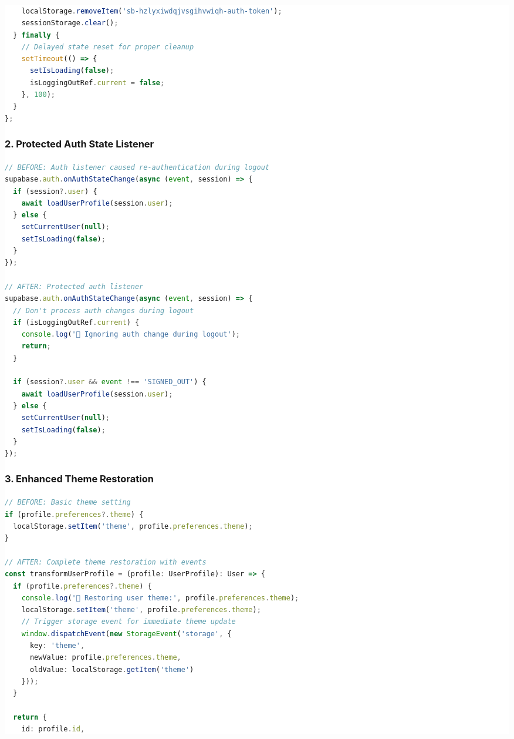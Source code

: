 ```typescript
    localStorage.removeItem('sb-hzlyxiwdqjvsgihvwiqh-auth-token');
    sessionStorage.clear();
  } finally {
    // Delayed state reset for proper cleanup
    setTimeout(() => {
      setIsLoading(false);
      isLoggingOutRef.current = false;
    }, 100);
  }
};
```

### **2. Protected Auth State Listener**
```typescript
// BEFORE: Auth listener caused re-authentication during logout
supabase.auth.onAuthStateChange(async (event, session) => {
  if (session?.user) {
    await loadUserProfile(session.user);
  } else {
    setCurrentUser(null);
    setIsLoading(false);
  }
});

// AFTER: Protected auth listener
supabase.auth.onAuthStateChange(async (event, session) => {
  // Don't process auth changes during logout
  if (isLoggingOutRef.current) {
    console.log('🚫 Ignoring auth change during logout');
    return;
  }
  
  if (session?.user && event !== 'SIGNED_OUT') {
    await loadUserProfile(session.user);
  } else {
    setCurrentUser(null);
    setIsLoading(false);
  }
});
```

### **3. Enhanced Theme Restoration**
```typescript
// BEFORE: Basic theme setting
if (profile.preferences?.theme) {
  localStorage.setItem('theme', profile.preferences.theme);
}

// AFTER: Complete theme restoration with events
const transformUserProfile = (profile: UserProfile): User => {
  if (profile.preferences?.theme) {
    console.log('🎨 Restoring user theme:', profile.preferences.theme);
    localStorage.setItem('theme', profile.preferences.theme);
    // Trigger storage event for immediate theme update
    window.dispatchEvent(new StorageEvent('storage', {
      key: 'theme',
      newValue: profile.preferences.theme,
      oldValue: localStorage.getItem('theme')
    }));
  }
  
  return {
    id: profile.id,
```